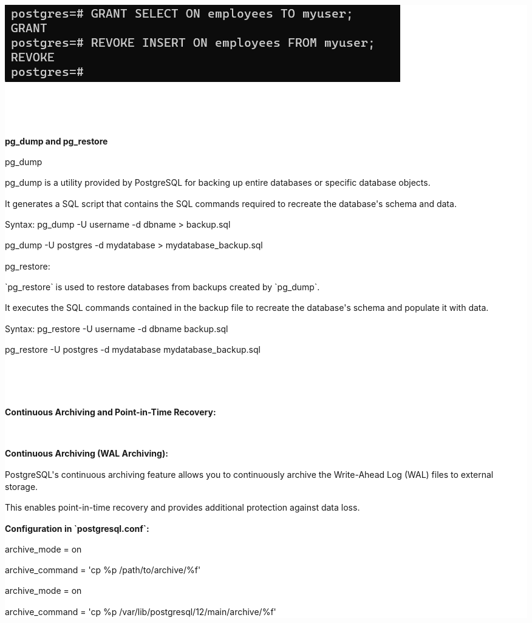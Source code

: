 ![]( PostgreSQL/media/img41.png)
<p>&nbsp;</p>
<p>&nbsp;</p>

**pg_dump and pg_restore**

pg_dump

pg_dump is a utility provided by PostgreSQL for backing up entire
databases or specific database objects.

It generates a SQL script that contains the SQL commands required to
recreate the database\'s schema and data.

Syntax: pg_dump -U username -d dbname \> backup.sql

pg_dump -U postgres -d mydatabase \> mydatabase_backup.sql

pg_restore:

\`pg_restore\` is used to restore databases from backups created by
\`pg_dump\`.

It executes the SQL commands contained in the backup file to recreate
the database\'s schema and populate it with data.

Syntax: pg_restore -U username -d dbname backup.sql

pg_restore -U postgres -d mydatabase mydatabase_backup.sql
<p>&nbsp;</p>
<p>&nbsp;</p>

**Continuous Archiving and Point-in-Time Recovery:**
<p>&nbsp;</p>

**Continuous Archiving (WAL Archiving):**

PostgreSQL\'s continuous archiving feature allows you to continuously
archive the Write-Ahead Log (WAL) files to external storage.

This enables point-in-time recovery and provides additional protection
against data loss.

**Configuration in \`postgresql.conf\`:**

archive_mode = on

archive_command = \'cp %p /path/to/archive/%f\'

archive_mode = on

archive_command = \'cp %p /var/lib/postgresql/12/main/archive/%f\'
